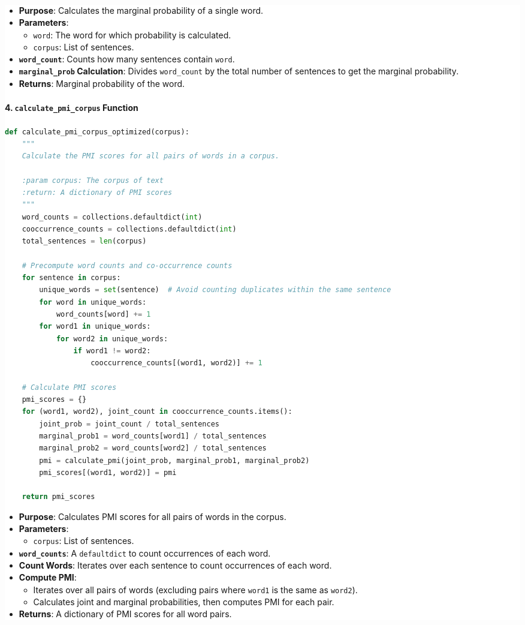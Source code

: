 - **Purpose**: Calculates the marginal probability of a single word.
- **Parameters**:
  - `word`: The word for which probability is calculated.
  - `corpus`: List of sentences.
- **`word_count`**: Counts how many sentences contain `word`.
- **`marginal_prob` Calculation**: Divides `word_count` by the total number of sentences to get the marginal probability.
- **Returns**: Marginal probability of the word.

#### **4. `calculate_pmi_corpus` Function**

```python
def calculate_pmi_corpus_optimized(corpus):
    """
    Calculate the PMI scores for all pairs of words in a corpus.

    :param corpus: The corpus of text
    :return: A dictionary of PMI scores
    """
    word_counts = collections.defaultdict(int)
    cooccurrence_counts = collections.defaultdict(int)
    total_sentences = len(corpus)

    # Precompute word counts and co-occurrence counts
    for sentence in corpus:
        unique_words = set(sentence)  # Avoid counting duplicates within the same sentence
        for word in unique_words:
            word_counts[word] += 1
        for word1 in unique_words:
            for word2 in unique_words:
                if word1 != word2:
                    cooccurrence_counts[(word1, word2)] += 1

    # Calculate PMI scores
    pmi_scores = {}
    for (word1, word2), joint_count in cooccurrence_counts.items():
        joint_prob = joint_count / total_sentences
        marginal_prob1 = word_counts[word1] / total_sentences
        marginal_prob2 = word_counts[word2] / total_sentences
        pmi = calculate_pmi(joint_prob, marginal_prob1, marginal_prob2)
        pmi_scores[(word1, word2)] = pmi

    return pmi_scores
```

- **Purpose**: Calculates PMI scores for all pairs of words in the corpus.
- **Parameters**:
  - `corpus`: List of sentences.
- **`word_counts`**: A `defaultdict` to count occurrences of each word.
- **Count Words**: Iterates over each sentence to count occurrences of each word.
- **Compute PMI**:
  - Iterates over all pairs of words (excluding pairs where `word1` is the same as `word2`).
  - Calculates joint and marginal probabilities, then computes PMI for each pair.
- **Returns**: A dictionary of PMI scores for all word pairs.
